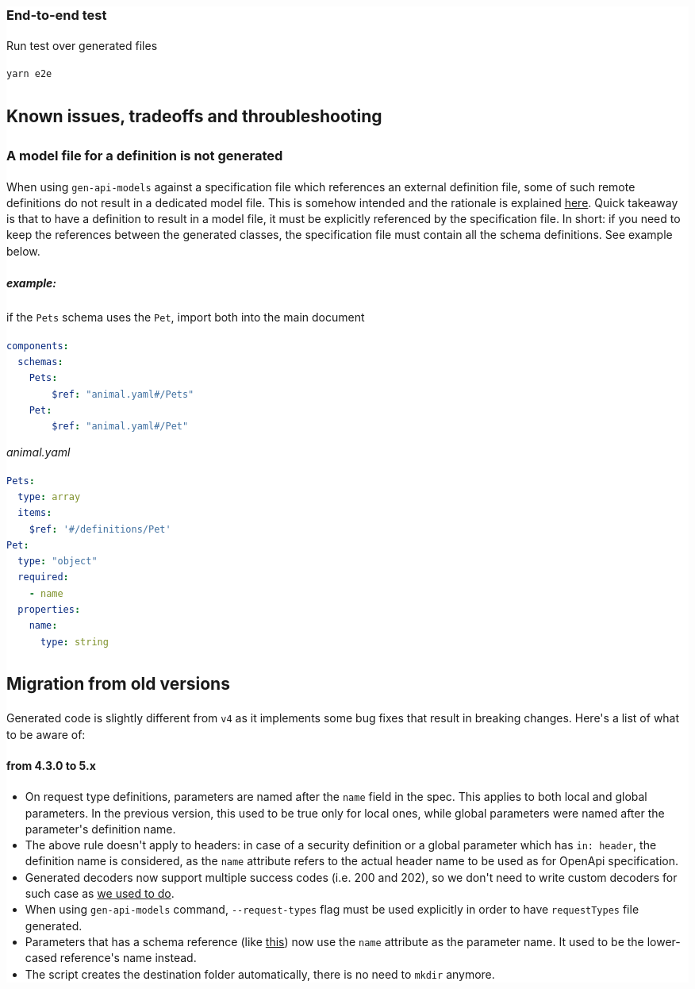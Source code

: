 ### End-to-end test
Run test over generated files

```sh
yarn e2e
```

## Known issues, tradeoffs and throubleshooting

### A model file for a definition is not generated
When using `gen-api-models` against a specification file which references an external definition file, some of such remote definitions do not result in a dedicated model file. This is somehow intended and the rationale is explained [here](https://github.com/pagopa/io-utils/pull/197). Quick takeaway is that to have a definition to result in a model file, it must be explicitly referenced by the specification file.
In short: if you need to keep the references between the generated classes, the specification file must contain all the schema definitions. See example below.
##### example:
if the `Pets` schema uses the `Pet`, import both into the main document 
```yaml
components:
  schemas:
    Pets:
        $ref: "animal.yaml#/Pets"
    Pet:
        $ref: "animal.yaml#/Pet"
```
*animal.yaml*
```yaml
Pets:
  type: array
  items:
    $ref: '#/definitions/Pet'
Pet:
  type: "object"
  required:
    - name
  properties:
    name:
      type: string
```


## Migration from old versions
Generated code is slightly different from `v4` as it implements some bug fixes that result in breaking changes. Here's a list of what to be aware of:
#### from 4.3.0 to 5.x
* On request type definitions, parameters are named after the `name` field in the spec. This applies to both local and global parameters. In the previous version, this used to be true only for local ones, while global parameters were named after the parameter's definition name. 
* The above rule doesn't apply to headers: in case of a security definition or a global parameter which has `in: header`, the definition name is considered, as the `name` attribute refers to the actual header name to be used as for OpenApi specification.
* Generated decoders now support multiple success codes (i.e. 200 and 202), so we don't need to write custom decoders for such case as [we used to do](https://github.com/pagopa/io-backend/compare/174376802-experiment-with-sdk?expand=1#diff-cf7a83babfaf6e5babe84dffe22f64e4L81). 
* When using `gen-api-models` command, `--request-types` flag must be used explicitly in order to have `requestTypes` file generated.
* Parameters that has a schema reference (like [this](https://github.com/pagopa/io-utils/blob/491d927ff263863bda9038fffa26442050b788e7/__mocks__/api.yaml#L87)) now use the `name` attribute as the parameter name. It used to be the lower-cased reference's name instead.
* The script creates the destination folder automatically, there is no need to `mkdir` anymore.